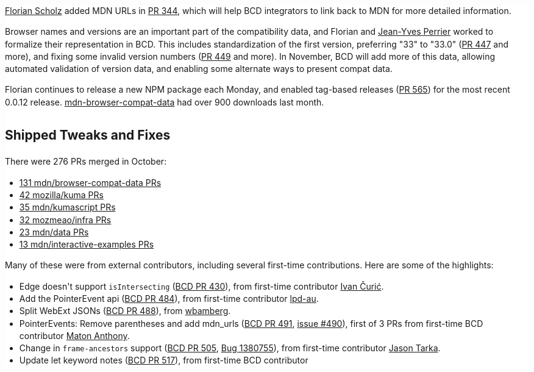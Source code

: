[Florian Scholz](https://github.com/Elchi3) added MDN URLs in
[PR 344](https://github.com/mdn/browser-compat-data/pull/344), which will help
BCD integrators to link back to MDN for more detailed information.

Browser names and versions are an important part of the compatibility data, and
Florian and [Jean-Yves Perrier](https://github.com/teoli2003) worked to
formalize their representation in BCD. This includes standardization of
the first version, preferring "33" to "33.0"
([PR 447](https://github.com/mdn/browser-compat-data/pull/447) and more),
and fixing some invalid version numbers
([PR 449](https://github.com/mdn/browser-compat-data/pull/449) and more).
In November, BCD will add more of this data, allowing automated validation
of version data, and enabling some alternate ways to present compat data.

Florian continues to release a new NPM package each Monday, and
enabled tag-based releases
([PR 565](https://github.com/mdn/browser-compat-data/pull/565))
for the most recent 0.0.12 release.
[mdn-browser-compat-data](https://www.npmjs.com/package/mdn-browser-compat-data)
had over 900 downloads last month.

Shipped Tweaks and Fixes
---
There were 276 PRs merged in October:

- [131 mdn/browser-compat-data PRs](https://github.com/mdn/browser-compat-data/pulls?page=1&q=is:pr+is:closed+merged:"2017-10-01..2017-10-31"&utf8=✓)
- [42 mozilla/kuma PRs](https://github.com/mozilla/kuma/pulls?page=1&q=is:pr+is:closed+merged:"2017-10-01..2017-10-31"&utf8=✓)
- [35 mdn/kumascript PRs](https://github.com/mdn/kumascript/pulls?page=1&q=is:pr+is:closed+merged:"2017-10-01..2017-10-31"&utf8=✓)
- [32 mozmeao/infra PRs](https://github.com/mozmeao/infra/pulls?page=1&q=is:pr+is:closed+merged:"2017-10-01..2017-10-31"+label:MDN&utf8=✓)
- [23 mdn/data PRs](https://github.com/mdn/data/pulls?page=1&q=is:pr+is:closed+merged:"2017-10-01..2017-10-31"&utf8=✓)
- [13 mdn/interactive-examples PRs](https://github.com/mdn/interactive-examples/pulls?page=1&q=is:pr+is:closed+merged:"2017-10-01..2017-10-31"&utf8=✓)

Many of these were from external contributors, including several first-time
contributions. Here are some of the highlights:

- Edge doesn't support `isIntersecting`
  ([BCD PR 430](https://github.com/mdn/browser-compat-data/pull/430)),
  from first-time contributor
  [Ivan Čurić](https://github.com/ivancuric).
- Add the PointerEvent api
  ([BCD PR 484](https://github.com/mdn/browser-compat-data/pull/484)),
  from first-time contributor
  [lpd-au](https://github.com/lpd-au).
- Split WebExt JSONs
  ([BCD PR 488](https://github.com/mdn/browser-compat-data/pull/488)),
  from
  [wbamberg](https://github.com/wbamberg).
- PointerEvents: Remove parentheses and add mdn_urls
  ([BCD PR 491](https://github.com/mdn/browser-compat-data/pull/491),
   [issue #490](https://github.com/mdn/browser-compat-data/issues/490)),
  first of 3 PRs from first-time BCD contributor
  [Maton Anthony](https://github.com/MatonAnthony).
- Change in `frame-ancestors` support
  ([BCD PR 505](https://github.com/mdn/browser-compat-data/pull/505),
  [Bug 1380755](https://bugzilla.mozilla.org/show_bug.cgi?id=1380755)),
  from first-time contributor
  [Jason Tarka](https://github.com/JasonTarka).
- Update let keyword notes
  ([BCD PR 517](https://github.com/mdn/browser-compat-data/pull/517)),
  from first-time BCD contributor